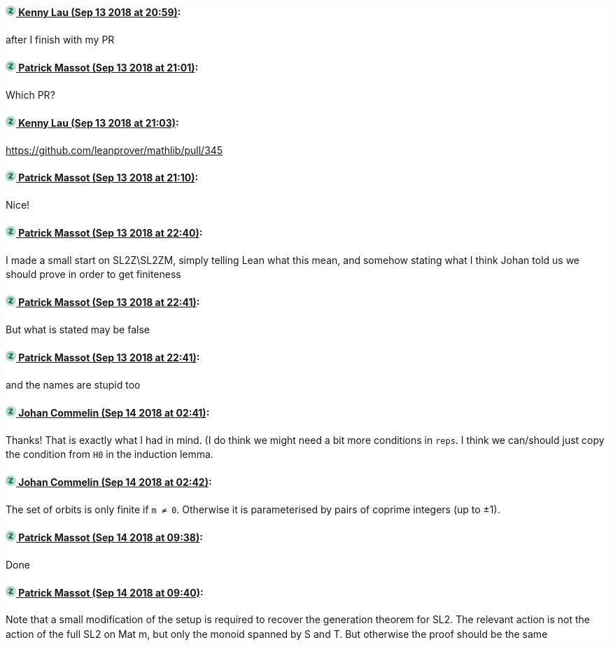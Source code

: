 #### [![Click to go to Zulip](../../assets/img/zulip2.png) Kenny Lau (Sep 13 2018 at 20:59)](https://leanprover.zulipchat.com/#narrow/stream/141825-kbb/topic/generators/near/133905941):
after I finish with my PR

#### [![Click to go to Zulip](../../assets/img/zulip2.png) Patrick Massot (Sep 13 2018 at 21:01)](https://leanprover.zulipchat.com/#narrow/stream/141825-kbb/topic/generators/near/133906100):
Which PR?

#### [![Click to go to Zulip](../../assets/img/zulip2.png) Kenny Lau (Sep 13 2018 at 21:03)](https://leanprover.zulipchat.com/#narrow/stream/141825-kbb/topic/generators/near/133906246):
https://github.com/leanprover/mathlib/pull/345

#### [![Click to go to Zulip](../../assets/img/zulip2.png) Patrick Massot (Sep 13 2018 at 21:10)](https://leanprover.zulipchat.com/#narrow/stream/141825-kbb/topic/generators/near/133906679):
Nice!

#### [![Click to go to Zulip](../../assets/img/zulip2.png) Patrick Massot (Sep 13 2018 at 22:40)](https://leanprover.zulipchat.com/#narrow/stream/141825-kbb/topic/generators/near/133912059):
I made a small start on SL2Z\SL2ZM, simply telling Lean what this mean, and somehow stating what I think Johan told us we should prove in order to get finiteness

#### [![Click to go to Zulip](../../assets/img/zulip2.png) Patrick Massot (Sep 13 2018 at 22:41)](https://leanprover.zulipchat.com/#narrow/stream/141825-kbb/topic/generators/near/133912075):
But what is stated may be false

#### [![Click to go to Zulip](../../assets/img/zulip2.png) Patrick Massot (Sep 13 2018 at 22:41)](https://leanprover.zulipchat.com/#narrow/stream/141825-kbb/topic/generators/near/133912087):
and the names are stupid too

#### [![Click to go to Zulip](../../assets/img/zulip2.png) Johan Commelin (Sep 14 2018 at 02:41)](https://leanprover.zulipchat.com/#narrow/stream/141825-kbb/topic/generators/near/133922532):
Thanks! That is exactly what I had in mind. (I do think we might need a bit more conditions in `reps`. I think we can/should just copy the condition from `H0` in the induction lemma.

#### [![Click to go to Zulip](../../assets/img/zulip2.png) Johan Commelin (Sep 14 2018 at 02:42)](https://leanprover.zulipchat.com/#narrow/stream/141825-kbb/topic/generators/near/133922587):
The set of orbits is only finite if `m ≠ 0`. Otherwise it is parameterised by pairs of coprime integers (up to ±1).

#### [![Click to go to Zulip](../../assets/img/zulip2.png) Patrick Massot (Sep 14 2018 at 09:38)](https://leanprover.zulipchat.com/#narrow/stream/141825-kbb/topic/generators/near/133937043):
Done

#### [![Click to go to Zulip](../../assets/img/zulip2.png) Patrick Massot (Sep 14 2018 at 09:40)](https://leanprover.zulipchat.com/#narrow/stream/141825-kbb/topic/generators/near/133937107):
Note that a small modification of the setup is required to recover the generation theorem for SL2. The relevant action is not the action of the full SL2 on Mat m, but only the monoid spanned by S and T. But otherwise the proof should be the same
